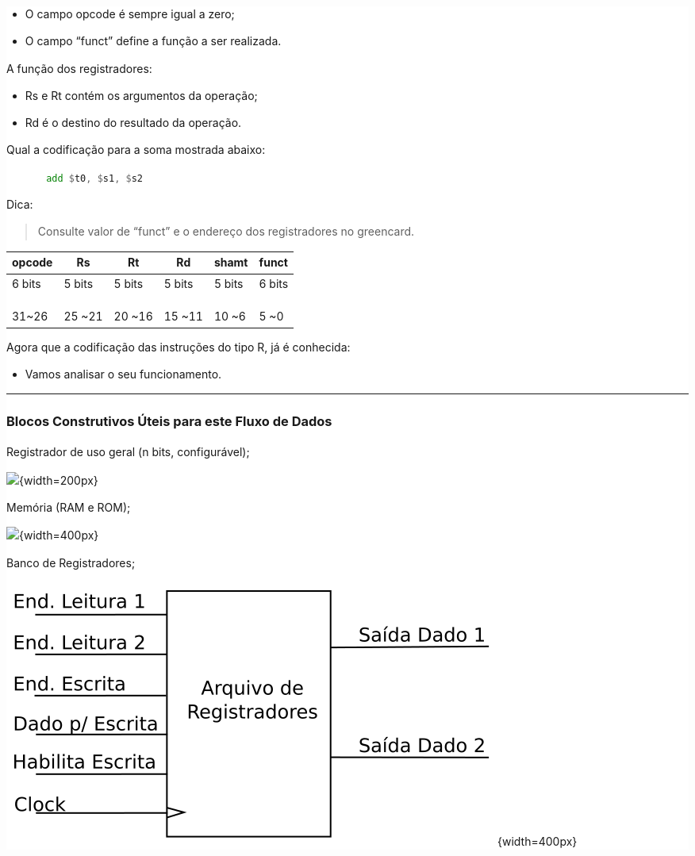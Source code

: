 -   O campo opcode é sempre igual a zero;

-   O campo “funct” define a função a ser realizada.


A função dos registradores:

-   Rs e Rt contém os argumentos da operação;

-   Rd é o destino do resultado da operação.

Qual a codificação para a soma mostrada abaixo:

```asm
       add $t0, $s1, $s2
```

Dica:

>   Consulte valor de “funct” e o endereço dos registradores no greencard.

| opcode | Rs | Rt | Rd | shamt | funct |
|--------|----|---|----- |------- | ------- |
| 6 bits | 5 bits | 5 bits | 5 bits | 5 bits | 6 bits |
|         |          |          |         |          |          |
|         |          |          |         |          |          |
|         |          |          |         |          |          |
|31~26 | 25 ~21 | 20 ~16 | 15 ~11 | 10 ~6 | 5 ~0 |



Agora que a codificação das instruções do tipo R, já é conhecida:

-   Vamos analisar o seu funcionamento.

***

### Blocos Construtivos Úteis para este Fluxo de Dados

Registrador de uso geral (n bits, configurável);

![](imagensComponentes/registradorGenerico&EnablePCFS.svg){width=200px}

Memória (RAM e ROM);

![](imagensComponentes/MemoriaRAM(dados).svg){width=400px}

Banco de Registradores;

![](imagensComponentes/arquivoRegistradores-1.svg){width=400px}

